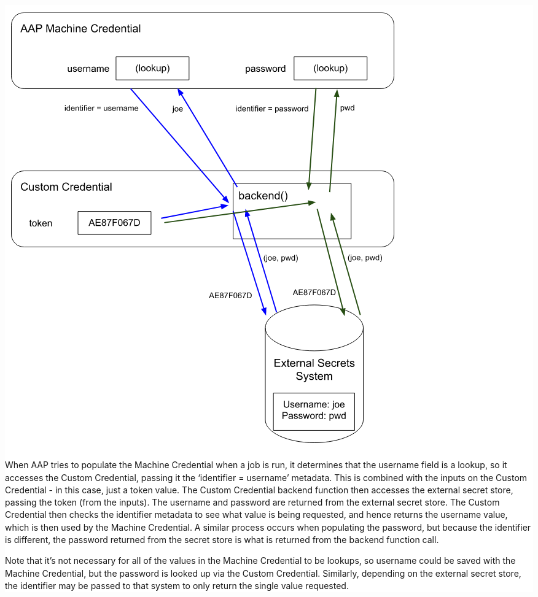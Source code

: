 ![Custom Credential Control Flow](/img/customcredential/diagram_customcred.png)

When AAP tries to populate the Machine Credential when a job is run, it determines that the username field is a lookup, so it accesses the Custom Credential, passing it the ‘identifier = username’ metadata. This is combined with the inputs on the Custom Credential - in this case, just a token value. The Custom Credential backend function then accesses the external secret store, passing the token (from the inputs). The username and password are returned from the external secret store. The Custom Credential then checks the identifier metadata to see what value is being requested, and hence returns the username value, which is then used by the Machine Credential. A similar process occurs when populating the password, but because the identifier is different, the password returned from the secret store is what is returned from the backend function call.

Note that it’s not necessary for all of the values in the Machine Credential to be lookups, so username could be saved with the Machine Credential, but the password is looked up via the Custom Credential. Similarly, depending on the external secret store, the identifier may be passed to that system to only return the single value requested.
